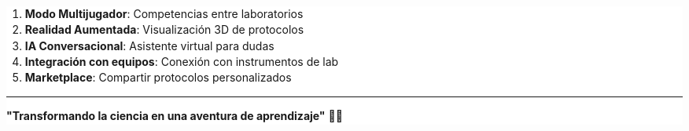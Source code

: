 1. **Modo Multijugador**: Competencias entre laboratorios
2. **Realidad Aumentada**: Visualización 3D de protocolos
3. **IA Conversacional**: Asistente virtual para dudas
4. **Integración con equipos**: Conexión con instrumentos de lab
5. **Marketplace**: Compartir protocolos personalizados

---

**"Transformando la ciencia en una aventura de aprendizaje"** 🧬✨